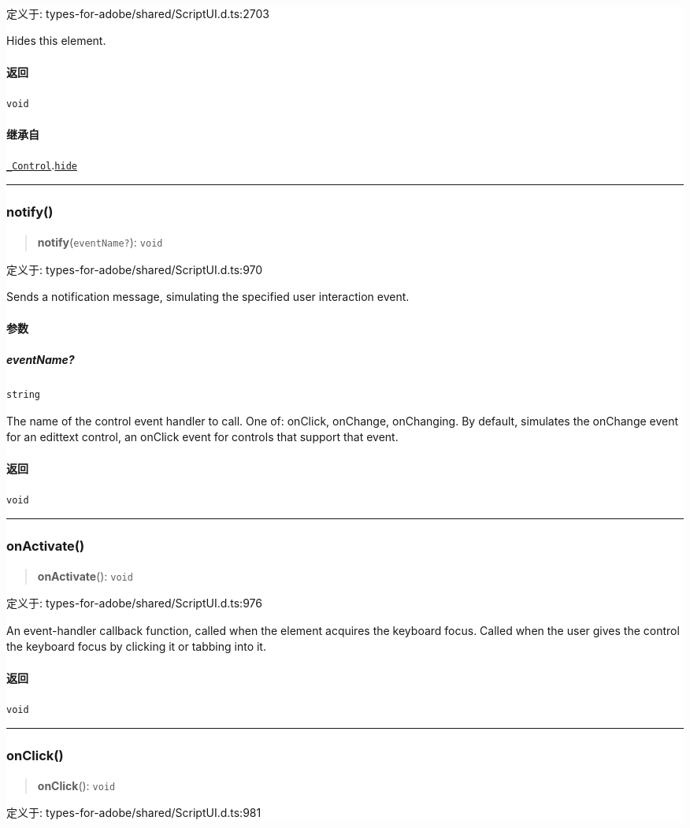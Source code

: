 定义于: types-for-adobe/shared/ScriptUI.d.ts:2703

Hides this element.

#### 返回

`void`

#### 继承自

[`_Control`](Control.md).[`hide`](Control.md#hide)

***

### notify()

> **notify**(`eventName?`): `void`

定义于: types-for-adobe/shared/ScriptUI.d.ts:970

Sends a notification message, simulating the specified user interaction event.

#### 参数

##### eventName?

`string`

The name of the control event handler to call. One of: onClick, onChange, onChanging. By default, simulates the onChange event for an edittext control, an onClick event for controls that support that event.

#### 返回

`void`

***

### onActivate()

> **onActivate**(): `void`

定义于: types-for-adobe/shared/ScriptUI.d.ts:976

An event-handler callback function, called when the element acquires the keyboard focus.
Called when the user gives the control the keyboard focus by clicking it or tabbing into it.

#### 返回

`void`

***

### onClick()

> **onClick**(): `void`

定义于: types-for-adobe/shared/ScriptUI.d.ts:981
